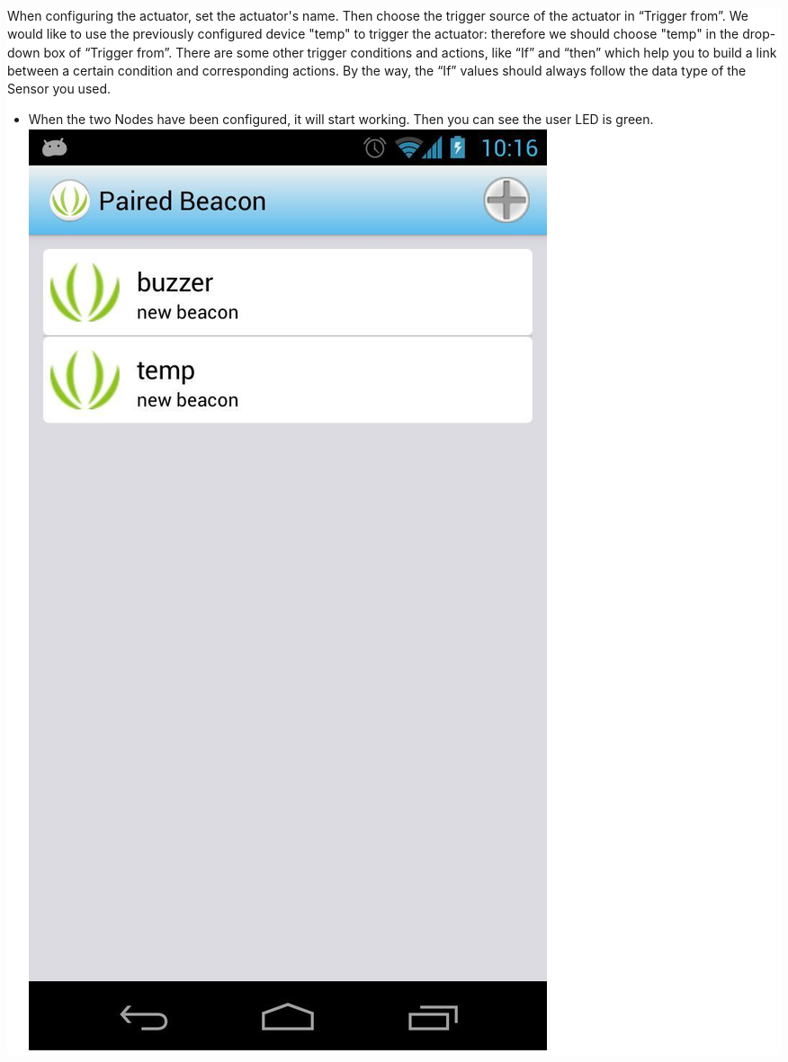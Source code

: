 When configuring the actuator, set the actuator's name. Then choose the trigger source of the actuator in “Trigger from”. We would like to use the previously configured device "temp" to trigger the actuator: therefore we should choose "temp" in the drop-down box of “Trigger from”. There are some other trigger conditions and actions, like “If” and “then” which help you to build a link between a certain condition and corresponding actions. By the way, the “If” values should always follow the data type of the Sensor you used.

*   When the two Nodes have been configured, it will start working. Then you can see the user LED is green.
![](https://github.com/SeeedDocument/Atom_Node/raw/master/img/Node_Interface8.jpg)
